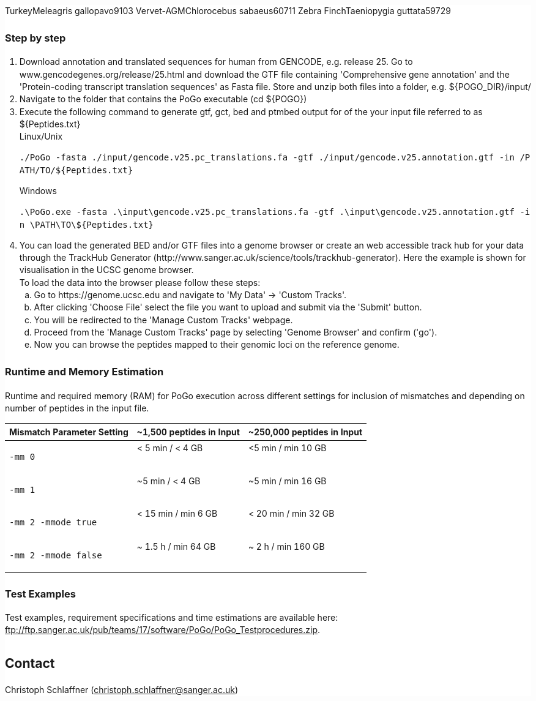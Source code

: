 <tr><td>Turkey</td><td>Meleagris gallopavo</td><td>9103</td></tr>
<tr><td>Vervet-AGM</td><td>Chlorocebus sabaeus</td><td>60711</td></tr>
<tr><td>Zebra Finch</td><td>Taeniopygia guttata</td><td>59729</td></tr></tbody>
</table>

### Step by step
<ol><li>Download annotation and translated sequences for human from GENCODE, e.g. release 25. Go to www.gencodegenes.org/release/25.html and download the GTF file containing 'Comprehensive gene annotation' and the 'Protein-coding transcript translation sequences' as Fasta file. Store and unzip both files into a folder, e.g. ${POGO_DIR}/input/</li><li>Navigate to the folder that contains the PoGo executable (cd ${POGO})</li><li>Execute the following command to generate gtf, gct, bed and ptmbed output for of the your input file referred to as ${Peptides.txt}<br><newline>Linux/Unix</newline>

<pre>./PoGo -fasta ./input/gencode.v25.pc_translations.fa -gtf ./input/gencode.v25.annotation.gtf -in /PATH/TO/${Peptides.txt}</pre>
<newline>Windows</newline>

<pre>.\PoGo.exe -fasta .\input\gencode.v25.pc_translations.fa -gtf .\input\gencode.v25.annotation.gtf -in \PATH\TO\${Peptides.txt}</pre>
</li><li>You can load the generated BED and/or GTF files into a genome browser or create an web accessible track hub for your data through the TrackHub Generator (http://www.sanger.ac.uk/science/tools/trackhub-generator). Here the example is shown for visualisation in the UCSC genome browser.<br><newline>To load the data into the browser please follow these steps:</newline>
<ol type='a'><li>Go to https://genome.ucsc.edu and navigate to 'My Data' -&gt; 'Custom Tracks'.</li><li>After clicking 'Choose File' select the file you want to upload and submit via the 'Submit' button.</li><li>You will be redirected to the 'Manage Custom Tracks' webpage.</li><li>Proceed from the 'Manage Custom Tracks' page by selecting 'Genome Browser' and confirm ('go').</li><li>Now you can browse the peptides mapped to their genomic loci on the reference genome.</li></ol></li></ol>

### Runtime and Memory Estimation
Runtime and required memory (RAM) for PoGo execution across different settings for inclusion of mismatches and depending on number of peptides in the input file.
<table border="0" width="100%"><thead><tr><th scope="col">Mismatch Parameter Setting</th><th scope="col">~1,500 peptides in Input</th><th scope="col">~250,000 peptides in Input</th></tr></thead><tbody><tr><td>
<pre>-mm 0</pre>
</td><td>&lt; 5 min / &lt; 4 GB</td><td>&lt;5 min / min 10 GB</td></tr><tr><td>
<pre>-mm 1</pre>
</td><td>~5 min / &lt; 4 GB</td><td>~5 min / min 16 GB</td></tr><tr><td>
<pre>-mm 2 -mmode true</pre>
</td><td>&lt; 15 min / min 6 GB</td><td>&lt; 20 min / min 32 GB</td></tr><tr><td>
<pre>-mm 2 -mmode false</pre>
</td><td>~ 1.5 h / min 64 GB</td><td>~ 2 h / min 160 GB</td></tr></tbody></table>

### Test Examples
Test examples, requirement specifications and time estimations are available here: ftp://ftp.sanger.ac.uk/pub/teams/17/software/PoGo/PoGo_Testprocedures.zip.

## Contact
Christoph Schlaffner (christoph.schlaffner@sanger.ac.uk)